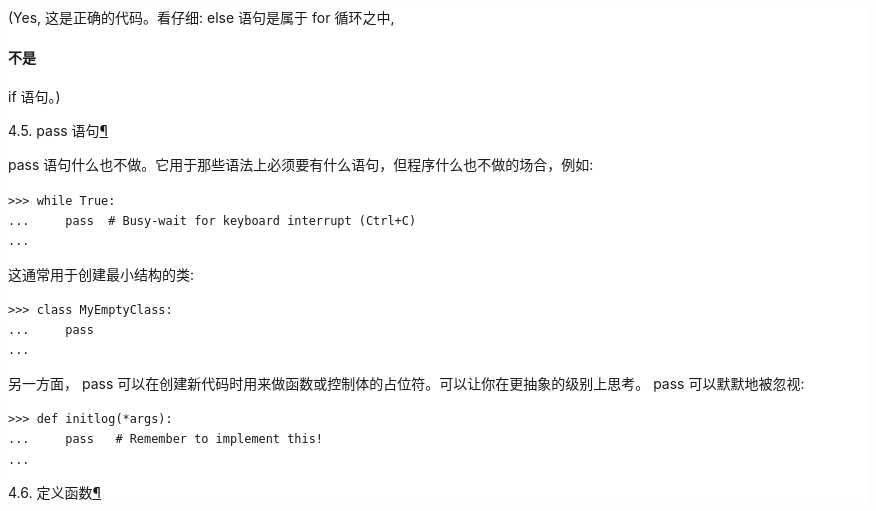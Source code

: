




(Yes, 这是正确的代码。看仔细:  else 语句是属于 for 循环之中, 

#### 不是

  if 语句。)





<span id="pass" ></span>
4.5. pass 语句[¶](#pass)

pass 语句什么也不做。它用于那些语法上必须要有什么语句，但程序什么也不做的场合，例如:




```
>>> while True:
...     pass  # Busy-wait for keyboard interrupt (Ctrl+C)
...

```






这通常用于创建最小结构的类:




```
>>> class MyEmptyClass:
...     pass
...

```






另一方面， pass 可以在创建新代码时用来做函数或控制体的占位符。可以让你在更抽象的级别上思考。 pass 可以默默地被忽视:




```
>>> def initlog(*args):
...     pass   # Remember to implement this!
...

```









<span id="tut-functions" ></span>
4.6. 定义函数[¶](#tut-functions)
